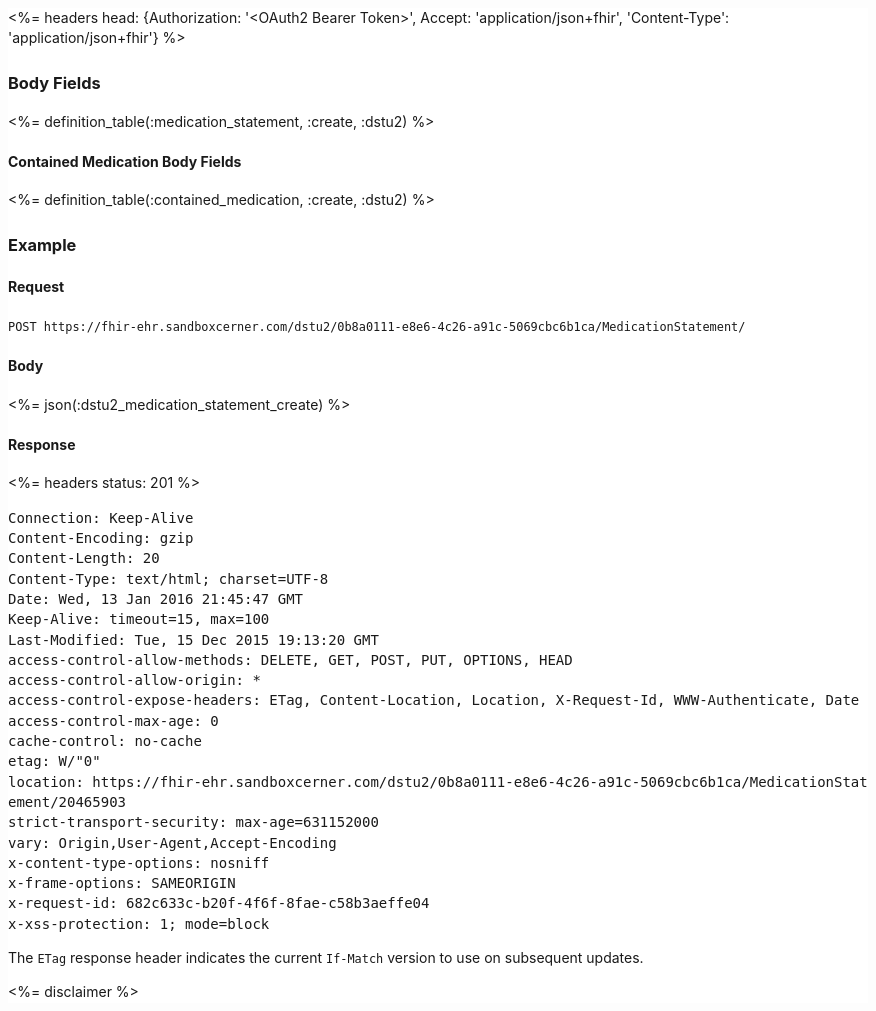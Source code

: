 <%= headers head: {Authorization: '&lt;OAuth2 Bearer Token>', Accept: 'application/json+fhir', 'Content-Type': 'application/json+fhir'} %>

### Body Fields

<%= definition_table(:medication_statement, :create, :dstu2) %>

#### Contained Medication Body Fields

<%= definition_table(:contained_medication, :create, :dstu2) %>

### Example

#### Request

    POST https://fhir-ehr.sandboxcerner.com/dstu2/0b8a0111-e8e6-4c26-a91c-5069cbc6b1ca/MedicationStatement/

#### Body

<%= json(:dstu2_medication_statement_create) %>

#### Response

<%= headers status: 201 %>
<pre class="terminal">
Connection: Keep-Alive
Content-Encoding: gzip
Content-Length: 20
Content-Type: text/html; charset=UTF-8
Date: Wed, 13 Jan 2016 21:45:47 GMT
Keep-Alive: timeout=15, max=100
Last-Modified: Tue, 15 Dec 2015 19:13:20 GMT
access-control-allow-methods: DELETE, GET, POST, PUT, OPTIONS, HEAD
access-control-allow-origin: *
access-control-expose-headers: ETag, Content-Location, Location, X-Request-Id, WWW-Authenticate, Date
access-control-max-age: 0
cache-control: no-cache
etag: W/"0"
location: https://fhir-ehr.sandboxcerner.com/dstu2/0b8a0111-e8e6-4c26-a91c-5069cbc6b1ca/MedicationStatement/20465903
strict-transport-security: max-age=631152000
vary: Origin,User-Agent,Accept-Encoding
x-content-type-options: nosniff
x-frame-options: SAMEORIGIN
x-request-id: 682c633c-b20f-4f6f-8fae-c58b3aeffe04
x-xss-protection: 1; mode=block
</pre>

The `ETag` response header indicates the current `If-Match` version to use on subsequent updates.

<%= disclaimer %>

